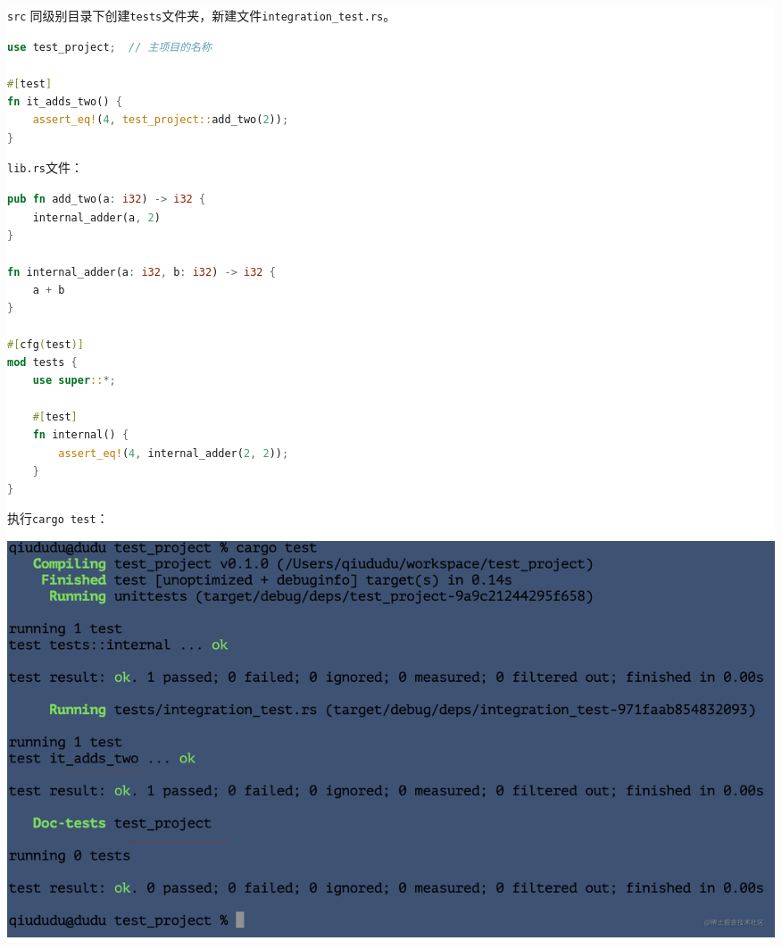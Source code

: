 `src` 同级别目录下创建`tests`文件夹，新建文件`integration_test.rs`。
```rust
use test_project;  // 主项目的名称

#[test]
fn it_adds_two() {
    assert_eq!(4, test_project::add_two(2));
}
```
`lib.rs`文件：
```rust
pub fn add_two(a: i32) -> i32 {
    internal_adder(a, 2)
}

fn internal_adder(a: i32, b: i32) -> i32 {
    a + b
}

#[cfg(test)]
mod tests {
    use super::*;

    #[test]
    fn internal() {
        assert_eq!(4, internal_adder(2, 2));
    }
}

```

执行`cargo test`：

![截屏2021-12-28 下午1.25.29.png](4.png)

